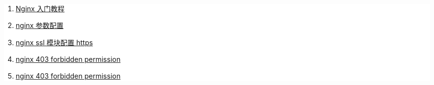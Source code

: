 1. [Nginx 入门教程](https://blog.csdn.net/u013474746/article/details/53733556)
2. [nginx 参数配置](http://www.ha97.com/5194.html)
3. [nginx ssl 模块配置 https](https://blog.csdn.net/duyusean/article/details/79348613)

4. [nginx 403 forbidden permission](https://stackoverflow.com/questions/6795350/nginx-403-forbidden-for-all-files)
5. [nginx 403 forbidden permission](http://www.shuchengxian.com/article/658.html)
